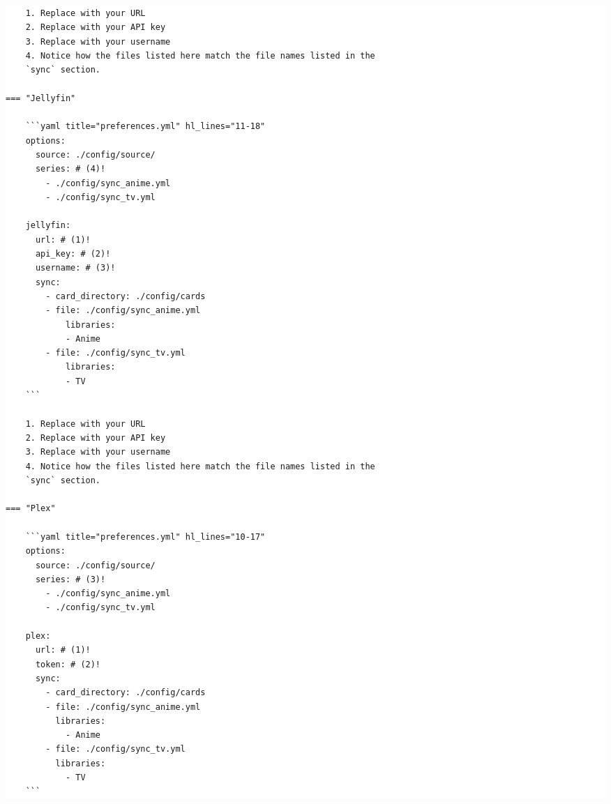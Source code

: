         1. Replace with your URL
        2. Replace with your API key
        3. Replace with your username
        4. Notice how the files listed here match the file names listed in the
        `sync` section.

    === "Jellyfin"

        ```yaml title="preferences.yml" hl_lines="11-18"
        options:
          source: ./config/source/
          series: # (4)!
            - ./config/sync_anime.yml
            - ./config/sync_tv.yml

        jellyfin:
          url: # (1)!
          api_key: # (2)!
          username: # (3)!
          sync:
            - card_directory: ./config/cards
            - file: ./config/sync_anime.yml
                libraries:
                - Anime
            - file: ./config/sync_tv.yml
                libraries:
                - TV
        ```

        1. Replace with your URL
        2. Replace with your API key
        3. Replace with your username
        4. Notice how the files listed here match the file names listed in the
        `sync` section.

    === "Plex"

        ```yaml title="preferences.yml" hl_lines="10-17"
        options:
          source: ./config/source/
          series: # (3)!
            - ./config/sync_anime.yml
            - ./config/sync_tv.yml

        plex:
          url: # (1)!
          token: # (2)!
          sync:
            - card_directory: ./config/cards
            - file: ./config/sync_anime.yml
              libraries:
                - Anime
            - file: ./config/sync_tv.yml
              libraries:
                - TV
        ```
